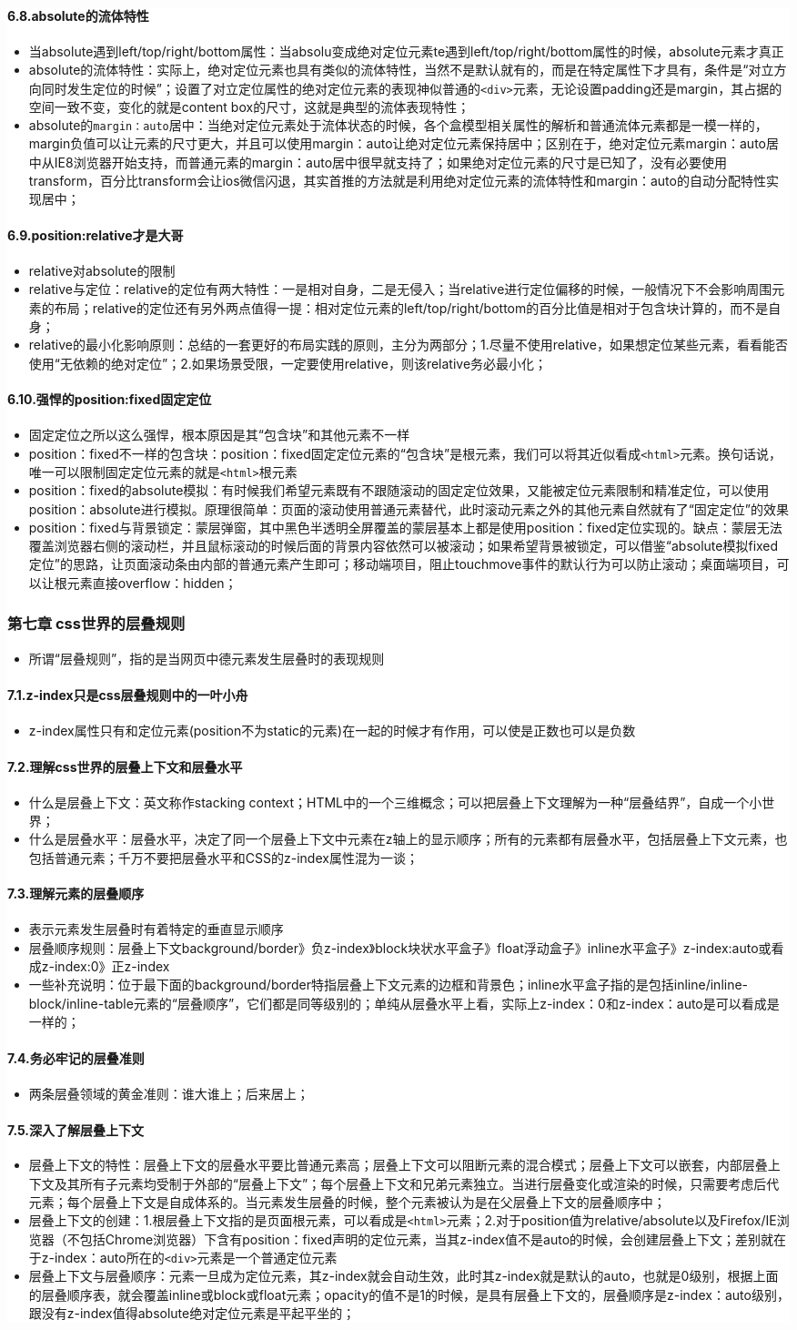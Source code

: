 #### 6.8.absolute的流体特性
- 当absolute遇到left/top/right/bottom属性：当absolu变成绝对定位元素te遇到left/top/right/bottom属性的时候，absolute元素才真正
- absolute的流体特性：实际上，绝对定位元素也具有类似的流体特性，当然不是默认就有的，而是在特定属性下才具有，条件是“对立方向同时发生定位的时候”；设置了对立定位属性的绝对定位元素的表现神似普通的`<div>`元素，无论设置padding还是margin，其占据的空间一致不变，变化的就是content box的尺寸，这就是典型的流体表现特性；
- absolute的`margin：auto`居中：当绝对定位元素处于流体状态的时候，各个盒模型相关属性的解析和普通流体元素都是一模一样的，margin负值可以让元素的尺寸更大，并且可以使用margin：auto让绝对定位元素保持居中；区别在于，绝对定位元素margin：auto居中从IE8浏览器开始支持，而普通元素的margin：auto居中很早就支持了；如果绝对定位元素的尺寸是已知了，没有必要使用transform，百分比transform会让ios微信闪退，其实首推的方法就是利用绝对定位元素的流体特性和margin：auto的自动分配特性实现居中；

#### 6.9.position:relative才是大哥
- relative对absolute的限制
- relative与定位：relative的定位有两大特性：一是相对自身，二是无侵入；当relative进行定位偏移的时候，一般情况下不会影响周围元素的布局；relative的定位还有另外两点值得一提：相对定位元素的left/top/right/bottom的百分比值是相对于包含块计算的，而不是自身；
- relative的最小化影响原则：总结的一套更好的布局实践的原则，主分为两部分；1.尽量不使用relative，如果想定位某些元素，看看能否使用“无依赖的绝对定位”；2.如果场景受限，一定要使用relative，则该relative务必最小化；

#### 6.10.强悍的position:fixed固定定位
- 固定定位之所以这么强悍，根本原因是其“包含块”和其他元素不一样
- position：fixed不一样的包含块：position：fixed固定定位元素的“包含块”是根元素，我们可以将其近似看成`<html>`元素。换句话说，唯一可以限制固定定位元素的就是`<html>`根元素
- position：fixed的absolute模拟：有时候我们希望元素既有不跟随滚动的固定定位效果，又能被定位元素限制和精准定位，可以使用position：absolute进行模拟。原理很简单：页面的滚动使用普通元素替代，此时滚动元素之外的其他元素自然就有了“固定定位”的效果
- position：fixed与背景锁定：蒙层弹窗，其中黑色半透明全屏覆盖的蒙层基本上都是使用position：fixed定位实现的。缺点：蒙层无法覆盖浏览器右侧的滚动栏，并且鼠标滚动的时候后面的背景内容依然可以被滚动；如果希望背景被锁定，可以借鉴“absolute模拟fixed定位”的思路，让页面滚动条由内部的普通元素产生即可；移动端项目，阻止touchmove事件的默认行为可以防止滚动；桌面端项目，可以让根元素直接overflow：hidden；

### 第七章 css世界的层叠规则
- 所谓“层叠规则”，指的是当网页中德元素发生层叠时的表现规则

#### 7.1.z-index只是css层叠规则中的一叶小舟
- z-index属性只有和定位元素(position不为static的元素)在一起的时候才有作用，可以使是正数也可以是负数

#### 7.2.理解css世界的层叠上下文和层叠水平
- 什么是层叠上下文：英文称作stacking context；HTML中的一个三维概念；可以把层叠上下文理解为一种“层叠结界”，自成一个小世界；
- 什么是层叠水平：层叠水平，决定了同一个层叠上下文中元素在z轴上的显示顺序；所有的元素都有层叠水平，包括层叠上下文元素，也包括普通元素；千万不要把层叠水平和CSS的z-index属性混为一谈；

#### 7.3.理解元素的层叠顺序
- 表示元素发生层叠时有着特定的垂直显示顺序
- 层叠顺序规则：层叠上下文background/border》负z-index》block块状水平盒子》float浮动盒子》inline水平盒子》z-index:auto或看成z-index:0》正z-index
- 一些补充说明：位于最下面的background/border特指层叠上下文元素的边框和背景色；inline水平盒子指的是包括inline/inline-block/inline-table元素的“层叠顺序”，它们都是同等级别的；单纯从层叠水平上看，实际上z-index：0和z-index：auto是可以看成是一样的；

#### 7.4.务必牢记的层叠准则
- 两条层叠领域的黄金准则：谁大谁上；后来居上；

#### 7.5.深入了解层叠上下文
- 层叠上下文的特性：层叠上下文的层叠水平要比普通元素高；层叠上下文可以阻断元素的混合模式；层叠上下文可以嵌套，内部层叠上下文及其所有子元素均受制于外部的“层叠上下文”；每个层叠上下文和兄弟元素独立。当进行层叠变化或渲染的时候，只需要考虑后代元素；每个层叠上下文是自成体系的。当元素发生层叠的时候，整个元素被认为是在父层叠上下文的层叠顺序中；
- 层叠上下文的创建：1.根层叠上下文指的是页面根元素，可以看成是`<html>`元素；2.对于position值为relative/absolute以及Firefox/IE浏览器（不包括Chrome浏览器）下含有position：fixed声明的定位元素，当其z-index值不是auto的时候，会创建层叠上下文；差别就在于z-index：auto所在的`<div>`元素是一个普通定位元素
- 层叠上下文与层叠顺序：元素一旦成为定位元素，其z-index就会自动生效，此时其z-index就是默认的auto，也就是0级别，根据上面的层叠顺序表，就会覆盖inline或block或float元素；opacity的值不是1的时候，是具有层叠上下文的，层叠顺序是z-index：auto级别，跟没有z-index值得absolute绝对定位元素是平起平坐的；
